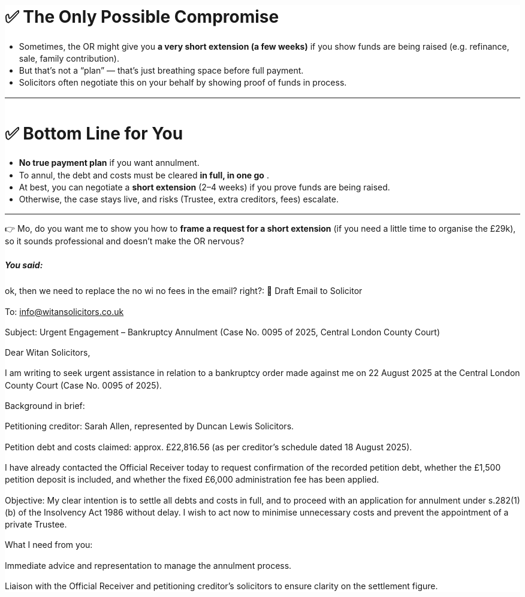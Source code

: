 
# ✅ The Only Possible Compromise

* Sometimes, the OR might give you **a very short extension (a few weeks)** if you show funds are being raised (e.g. refinance, sale, family contribution).
* But that’s not a “plan” — that’s just breathing space before full payment.
* Solicitors often negotiate this on your behalf by showing proof of funds in process.

---

# ✅ Bottom Line for You

* **No true payment plan** if you want annulment.
* To annul, the debt and costs must be cleared  **in full, in one go** .
* At best, you can negotiate a **short extension** (2–4 weeks) if you prove funds are being raised.
* Otherwise, the case stays live, and risks (Trustee, extra creditors, fees) escalate.

---

👉 Mo, do you want me to show you how to **frame a request for a short extension** (if you need a little time to organise the £29k), so it sounds professional and doesn’t make the OR nervous?

##### You said:

ok, then we need to replace the no wi no fees in the email? right?: 📧 Draft Email to Solicitor

To: info@witansolicitors.co.uk

Subject: Urgent Engagement – Bankruptcy Annulment (Case No. 0095 of 2025, Central London County Court)

Dear Witan Solicitors,

I am writing to seek urgent assistance in relation to a bankruptcy order made against me on 22 August 2025 at the Central London County Court (Case No. 0095 of 2025).

Background in brief:

Petitioning creditor: Sarah Allen, represented by Duncan Lewis Solicitors.

Petition debt and costs claimed: approx. £22,816.56 (as per creditor’s schedule dated 18 August 2025).

I have already contacted the Official Receiver today to request confirmation of the recorded petition debt, whether the £1,500 petition deposit is included, and whether the fixed £6,000 administration fee has been applied.

Objective:
My clear intention is to settle all debts and costs in full, and to proceed with an application for annulment under s.282(1)(b) of the Insolvency Act 1986 without delay. I wish to act now to minimise unnecessary costs and prevent the appointment of a private Trustee.

What I need from you:

Immediate advice and representation to manage the annulment process.

Liaison with the Official Receiver and petitioning creditor’s solicitors to ensure clarity on the settlement figure.

